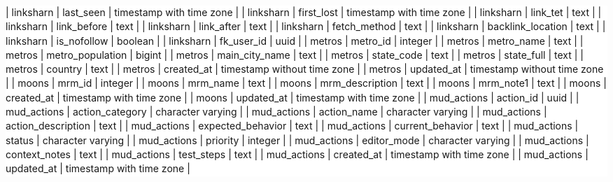 | linksharn                      | last_seen                          | timestamp with time zone    |
| linksharn                      | first_lost                         | timestamp with time zone    |
| linksharn                      | link_tet                           | text                        |
| linksharn                      | link_before                        | text                        |
| linksharn                      | link_after                         | text                        |
| linksharn                      | fetch_method                       | text                        |
| linksharn                      | backlink_location                  | text                        |
| linksharn                      | is_nofollow                        | boolean                     |
| linksharn                      | fk_user_id                         | uuid                        |
| metros                         | metro_id                           | integer                     |
| metros                         | metro_name                         | text                        |
| metros                         | metro_population                   | bigint                      |
| metros                         | main_city_name                     | text                        |
| metros                         | state_code                         | text                        |
| metros                         | state_full                         | text                        |
| metros                         | country                            | text                        |
| metros                         | created_at                         | timestamp without time zone |
| metros                         | updated_at                         | timestamp without time zone |
| moons                          | mrm_id                             | integer                     |
| moons                          | mrm_name                           | text                        |
| moons                          | mrm_description                    | text                        |
| moons                          | mrm_note1                          | text                        |
| moons                          | created_at                         | timestamp with time zone    |
| moons                          | updated_at                         | timestamp with time zone    |
| mud_actions                    | action_id                          | uuid                        |
| mud_actions                    | action_category                    | character varying           |
| mud_actions                    | action_name                        | character varying           |
| mud_actions                    | action_description                 | text                        |
| mud_actions                    | expected_behavior                  | text                        |
| mud_actions                    | current_behavior                   | text                        |
| mud_actions                    | status                             | character varying           |
| mud_actions                    | priority                           | integer                     |
| mud_actions                    | editor_mode                        | character varying           |
| mud_actions                    | context_notes                      | text                        |
| mud_actions                    | test_steps                         | text                        |
| mud_actions                    | created_at                         | timestamp with time zone    |
| mud_actions                    | updated_at                         | timestamp with time zone    |